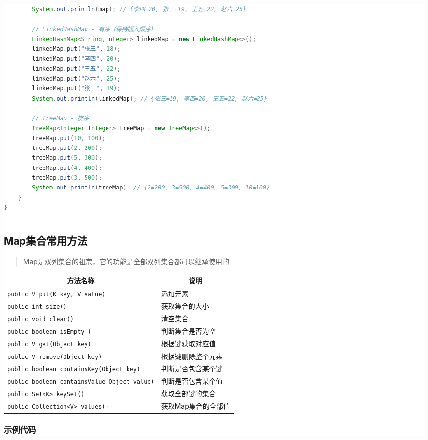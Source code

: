 ```java
        System.out.println(map); // {李四=20, 张三=19, 王五=22, 赵六=25}
        
        // LinkedHashMap - 有序（保持插入顺序）
        LinkedHashMap<String,Integer> linkedMap = new LinkedHashMap<>();
        linkedMap.put("张三", 18);
        linkedMap.put("李四", 20);
        linkedMap.put("王五", 22);
        linkedMap.put("赵六", 25);
        linkedMap.put("张三", 19);
        System.out.println(linkedMap); // {张三=19, 李四=20, 王五=22, 赵六=25}
        
        // TreeMap - 排序
        TreeMap<Integer,Integer> treeMap = new TreeMap<>();
        treeMap.put(10, 100);
        treeMap.put(2, 200);
        treeMap.put(5, 300);
        treeMap.put(4, 400);
        treeMap.put(3, 500);
        System.out.println(treeMap); // {2=200, 3=500, 4=400, 5=300, 10=100}
    }
}
```

---

## Map集合常用方法

> Map是双列集合的祖宗，它的功能是全部双列集合都可以继承使用的

| 方法名称                                   | 说明                   |
| ------------------------------------------ | ---------------------- |
| `public V put(K key, V value)`            | 添加元素               |
| `public int size()`                        | 获取集合的大小         |
| `public void clear()`                      | 清空集合               |
| `public boolean isEmpty()`                 | 判断集合是否为空       |
| `public V get(Object key)`                 | 根据键获取对应值       |
| `public V remove(Object key)`              | 根据键删除整个元素     |
| `public boolean containsKey(Object key)`   | 判断是否包含某个键     |
| `public boolean containsValue(Object value)` | 判断是否包含某个值     |
| `public Set<K> keySet()`                   | 获取全部键的集合       |
| `public Collection<V> values()`            | 获取Map集合的全部值    |

### 示例代码
